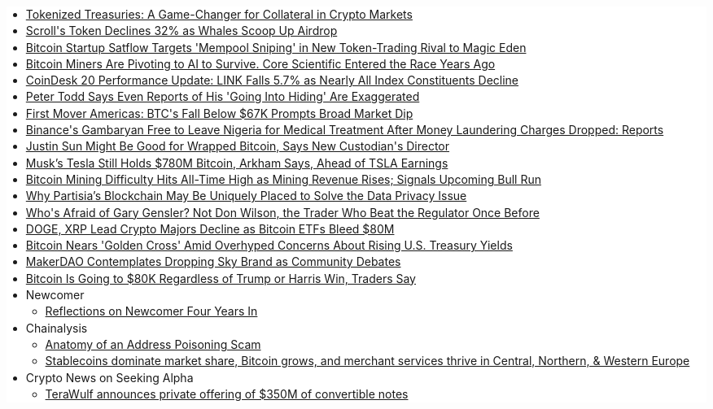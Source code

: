   - [Tokenized Treasuries: A Game-Changer for Collateral in Crypto Markets](https://www.coindesk.com/opinion/2024/10/23/tokenized-treasuries-a-game-changer-for-collateral-in-crypto-markets/?utm_medium=referral&utm_source=rss&utm_campaign=headlines)
  - [Scroll's Token Declines 32% as Whales Scoop Up Airdrop](https://www.coindesk.com/business/2024/10/23/scrolls-token-declines-32-as-whales-scoop-up-airdrop/?utm_medium=referral&utm_source=rss&utm_campaign=headlines)
  - [Bitcoin Startup Satflow Targets 'Mempool Sniping' in New Token-Trading Rival to Magic Eden](https://www.coindesk.com/tech/2024/10/23/bitcoin-startup-satflow-targets-mempool-sniping-in-new-token-trading-rival-to-magic-eden/?utm_medium=referral&utm_source=rss&utm_campaign=headlines)
  - [Bitcoin Miners Are Pivoting to AI to Survive. Core Scientific Entered the Race Years Ago](https://www.coindesk.com/business/2024/10/23/bitcoin-miners-are-pivoting-to-ai-to-survive-core-scientific-entered-the-race-years-ago/?utm_medium=referral&utm_source=rss&utm_campaign=headlines)
  - [CoinDesk 20 Performance Update: LINK Falls 5.7% as Nearly All Index Constituents Decline](https://www.coindesk.com/coindesk-indices/2024/10/23/coindesk-20-performance-update-link-falls-57-as-nearly-all-index-constituents-decline/?utm_medium=referral&utm_source=rss&utm_campaign=headlines)
  - [Peter Todd Says Even Reports of His 'Going Into Hiding' Are Exaggerated](https://www.coindesk.com/policy/2024/10/23/peter-todd-bitcoin-developer-named-as-satoshi-nakamoto-in-hbo-documentary-goes-into-hiding/?utm_medium=referral&utm_source=rss&utm_campaign=headlines)
  - [First Mover Americas: BTC's Fall Below $67K Prompts Broad Market Dip](https://www.coindesk.com/markets/2024/10/23/first-mover-americas-btcs-fall-below-67k-prompts-broad-market-dip/?utm_medium=referral&utm_source=rss&utm_campaign=headlines)
  - [Binance's Gambaryan Free to Leave Nigeria for Medical Treatment After Money Laundering Charges Dropped: Reports](https://www.coindesk.com/policy/2024/10/23/tigran-gambaryan-free-to-leave-nigeria-for-medical-treatment-after-money-laundering-charges-dropped-reports/?utm_medium=referral&utm_source=rss&utm_campaign=headlines)
  - [Justin Sun Might Be Good for Wrapped Bitcoin, Says New Custodian's Director](https://www.coindesk.com/tech/2024/10/23/justin-sun-might-be-good-for-wrapped-bitcoin-says-new-custodians-director/?utm_medium=referral&utm_source=rss&utm_campaign=headlines)
  - [Musk’s Tesla Still Holds $780M Bitcoin, Arkham Says, Ahead of TSLA Earnings](https://www.coindesk.com/markets/2024/10/23/musks-tesla-still-holds-780m-bitcoin-arkham-says-ahead-of-tsla-earnings/?utm_medium=referral&utm_source=rss&utm_campaign=headlines)
  - [Bitcoin Mining Difficulty Hits All-Time High as Mining Revenue Rises; Signals Upcoming Bull Run](https://www.coindesk.com/markets/2024/10/23/bitcoin-mining-difficulty-hits-all-time-high-as-mining-revenue-rises-signals-upcoming-bull-run/?utm_medium=referral&utm_source=rss&utm_campaign=headlines)
  - [Why Partisia’s Blockchain May Be Uniquely Placed to Solve the Data Privacy Issue](https://www.coindesk.com/policy/2024/10/23/why-partisias-blockchain-may-be-uniquely-placed-to-solve-the-data-privacy-issue/?utm_medium=referral&utm_source=rss&utm_campaign=headlines)
  - [Who's Afraid of Gary Gensler? Not Don Wilson, the Trader Who Beat the Regulator Once Before](https://www.coindesk.com/policy/2024/10/23/whos-afraid-of-gary-gensler-not-don-wilson-the-trader-who-beat-the-regulator-once-before/?utm_medium=referral&utm_source=rss&utm_campaign=headlines)
  - [DOGE, XRP Lead Crypto Majors Decline as Bitcoin ETFs Bleed $80M](https://www.coindesk.com/markets/2024/10/23/doge-xrp-lead-crypto-majors-decline-as-bitcoin-etfs-bleed-80m/?utm_medium=referral&utm_source=rss&utm_campaign=headlines)
  - [Bitcoin Nears 'Golden Cross' Amid Overhyped Concerns About Rising U.S. Treasury Yields](https://www.coindesk.com/markets/2024/10/23/as-bitcoin-nears-golden-cross-concerns-about-rising-treasury-yields-look-overhyped/?utm_medium=referral&utm_source=rss&utm_campaign=headlines)
  - [MakerDAO Contemplates Dropping Sky Brand as Community Debates](https://www.coindesk.com/markets/2024/10/23/makerdao-contemplates-dropping-sky-brand-as-community-debates/?utm_medium=referral&utm_source=rss&utm_campaign=headlines)
  - [Bitcoin Is Going to $80K Regardless of Trump or Harris Win, Traders Say](https://www.coindesk.com/markets/2024/10/23/bitcoin-is-going-to-80k-regardless-of-trump-or-harris-win-traders-say/?utm_medium=referral&utm_source=rss&utm_campaign=headlines)
- Newcomer
  - [Reflections on Newcomer Four Years In](https://www.newcomer.co/p/reflections-on-newcomer-four-years)
- Chainalysis
  - [Anatomy of an Address Poisoning Scam](https://www.chainalysis.com/blog/address-poisoning-scam/)
  - [Stablecoins dominate market share, Bitcoin grows, and merchant services thrive in Central, Northern, &  Western Europe](https://www.chainalysis.com/blog/2024-western-europe-crypto-adoption/)
- Crypto News on Seeking Alpha
  - [TeraWulf announces private offering of $350M of convertible notes](https://seekingalpha.com/news/4197261-terawulf-announces-private-offering-of-350m-of-convertible-notes?utm_source=feed_news_crypto&utm_medium=referral&feed_item_type=news)